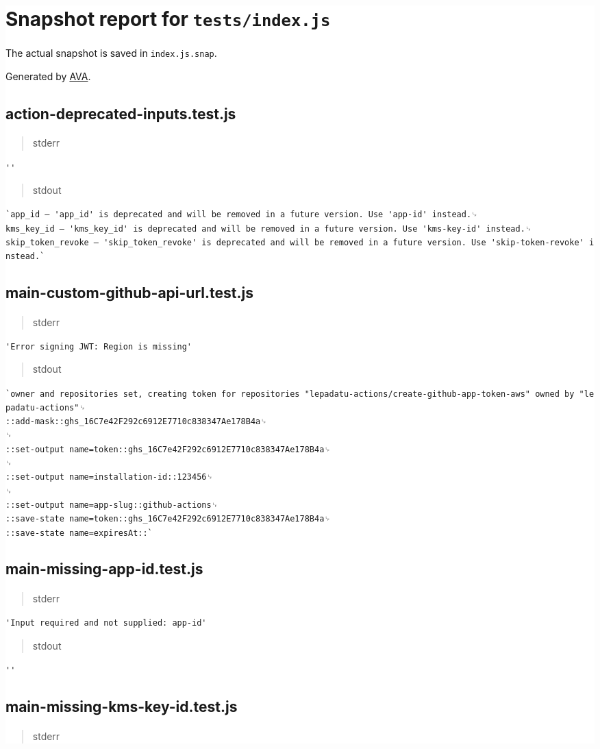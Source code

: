 # Snapshot report for `tests/index.js`

The actual snapshot is saved in `index.js.snap`.

Generated by [AVA](https://avajs.dev).

## action-deprecated-inputs.test.js

> stderr

    ''

> stdout

    `app_id — 'app_id' is deprecated and will be removed in a future version. Use 'app-id' instead.␊
    kms_key_id — 'kms_key_id' is deprecated and will be removed in a future version. Use 'kms-key-id' instead.␊
    skip_token_revoke — 'skip_token_revoke' is deprecated and will be removed in a future version. Use 'skip-token-revoke' instead.`

## main-custom-github-api-url.test.js

> stderr

    'Error signing JWT: Region is missing'

> stdout

    `owner and repositories set, creating token for repositories "lepadatu-actions/create-github-app-token-aws" owned by "lepadatu-actions"␊
    ::add-mask::ghs_16C7e42F292c6912E7710c838347Ae178B4a␊
    ␊
    ::set-output name=token::ghs_16C7e42F292c6912E7710c838347Ae178B4a␊
    ␊
    ::set-output name=installation-id::123456␊
    ␊
    ::set-output name=app-slug::github-actions␊
    ::save-state name=token::ghs_16C7e42F292c6912E7710c838347Ae178B4a␊
    ::save-state name=expiresAt::`

## main-missing-app-id.test.js

> stderr

    'Input required and not supplied: app-id'

> stdout

    ''

## main-missing-kms-key-id.test.js

> stderr
